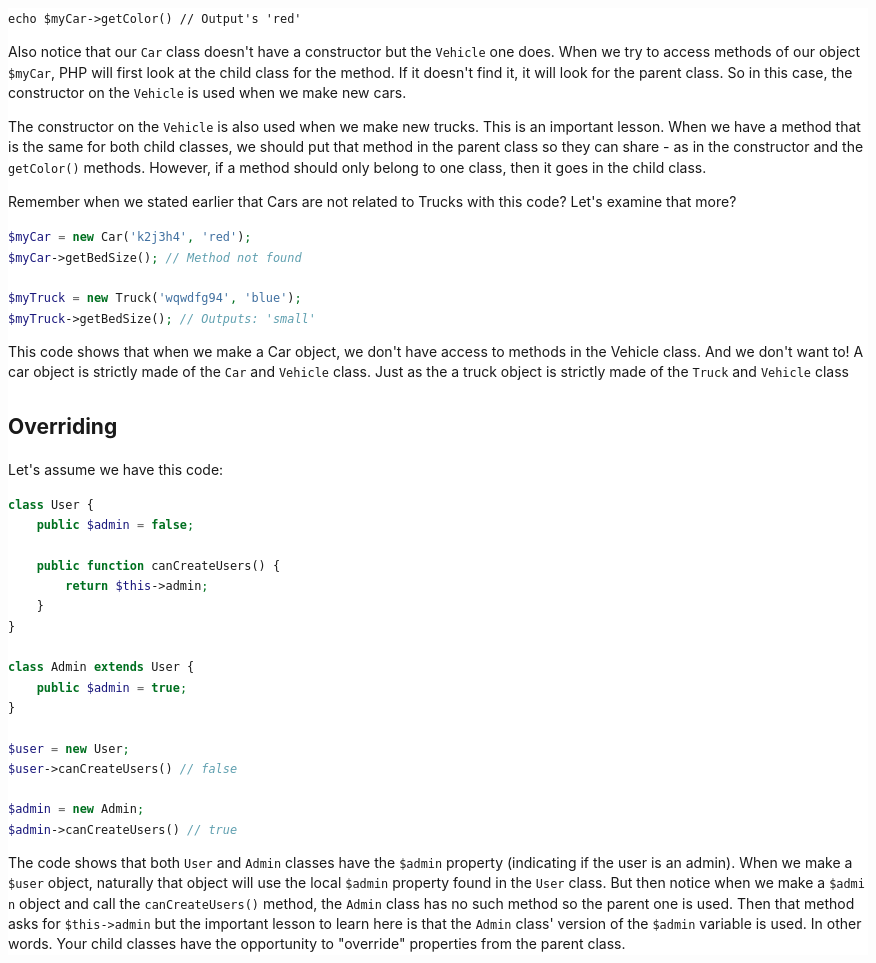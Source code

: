 ```
echo $myCar->getColor() // Output's 'red'
```

Also notice that our `Car` class doesn't have a constructor but the `Vehicle` one does. When we try to access methods of our object `$myCar`, PHP will first look at the child class for the method. If it doesn't find it, it will look for the parent class. So in this case, the constructor on the `Vehicle` is used when we make new cars.

The constructor on the `Vehicle` is also used when we make new trucks. This is an important lesson. When we have a method that is the same for both child classes, we should put that method in the parent class so they can share - as in the constructor and the `getColor()` methods. However, if a method should only belong to one class, then it goes in the child class.

Remember when we stated earlier that Cars are not related to Trucks with this code? Let's examine that more?

```php
$myCar = new Car('k2j3h4', 'red');
$myCar->getBedSize(); // Method not found

$myTruck = new Truck('wqwdfg94', 'blue');
$myTruck->getBedSize(); // Outputs: 'small'
```

This code shows that when we make a Car object, we don't have access to methods in the Vehicle class. And we don't want to! A car object is strictly made of the `Car` and `Vehicle` class. Just as the a truck object is strictly made of the `Truck` and `Vehicle` class

## Overriding

Let's assume we have this code:

```php
class User {
    public $admin = false;

    public function canCreateUsers() {
        return $this->admin;
    }
}

class Admin extends User {
    public $admin = true;
}

$user = new User;
$user->canCreateUsers() // false

$admin = new Admin;
$admin->canCreateUsers() // true
```

The code shows that both `User` and `Admin` classes have the `$admin` property (indicating if the user is an admin). When we make a `$user` object, naturally that object will use the local `$admin` property found in the `User` class. But then notice when we make a `$admin` object and call the `canCreateUsers()` method, the `Admin` class has no such method so the parent one is used. Then that method asks for `$this->admin` but the important lesson to learn here is that the `Admin` class' version of the `$admin` variable is used. In other words. Your child classes have the opportunity to "override" properties from the parent class.
